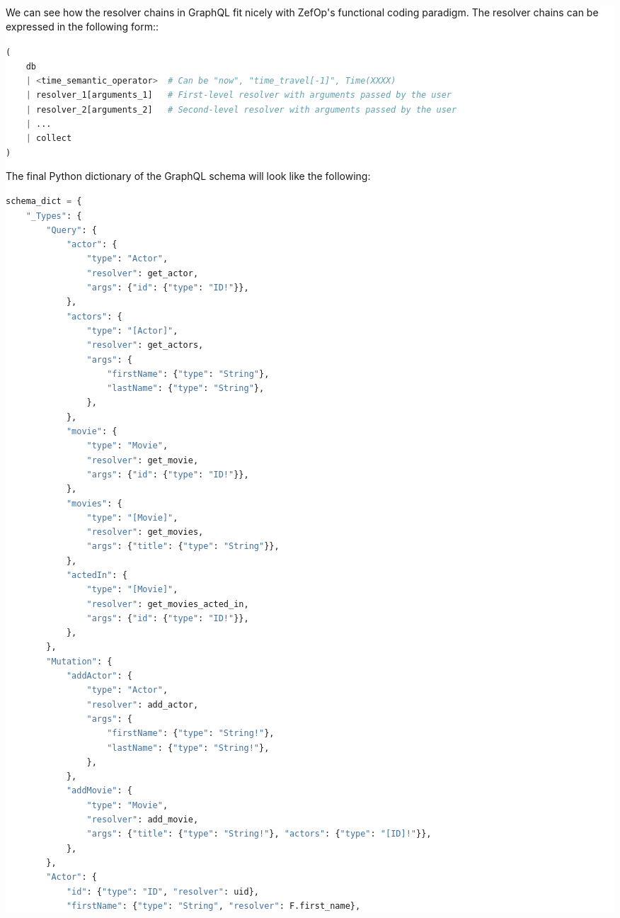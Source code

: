We can see how the resolver chains in GraphQL fit nicely with ZefOp's functional coding paradigm. The resolver chains can be expressed in the following form::  
```python  
(  
    db   
    | <time_semantic_operator>  # Can be "now", "time_travel[-1]", Time(XXXX)  
    | resolver_1[arguments_1]   # First-level resolver with arguments passed by the user  
    | resolver_2[arguments_2]   # Second-level resolver with arguments passed by the user  
    | ...   
    | collect  
)  
```  
  
The final Python dictionary of the GraphQL schema will look like the following:  
```python  
schema_dict = {  
    "_Types": {  
        "Query": {  
            "actor": {  
                "type": "Actor",  
                "resolver": get_actor,  
                "args": {"id": {"type": "ID!"}},  
            },  
            "actors": {  
                "type": "[Actor]",  
                "resolver": get_actors,  
                "args": {  
                    "firstName": {"type": "String"},  
                    "lastName": {"type": "String"},  
                },  
            },  
            "movie": {  
                "type": "Movie",  
                "resolver": get_movie,  
                "args": {"id": {"type": "ID!"}},  
            },  
            "movies": {  
                "type": "[Movie]",  
                "resolver": get_movies,  
                "args": {"title": {"type": "String"}},  
            },  
            "actedIn": {  
                "type": "[Movie]",  
                "resolver": get_movies_acted_in,  
                "args": {"id": {"type": "ID!"}},  
            },  
        },  
        "Mutation": {  
            "addActor": {  
                "type": "Actor",  
                "resolver": add_actor,  
                "args": {  
                    "firstName": {"type": "String!"},  
                    "lastName": {"type": "String!"},  
                },  
            },  
            "addMovie": {  
                "type": "Movie",  
                "resolver": add_movie,  
                "args": {"title": {"type": "String!"}, "actors": {"type": "[ID]!"}},  
            },  
        },  
        "Actor": {  
            "id": {"type": "ID", "resolver": uid},  
            "firstName": {"type": "String", "resolver": F.first_name},  
```